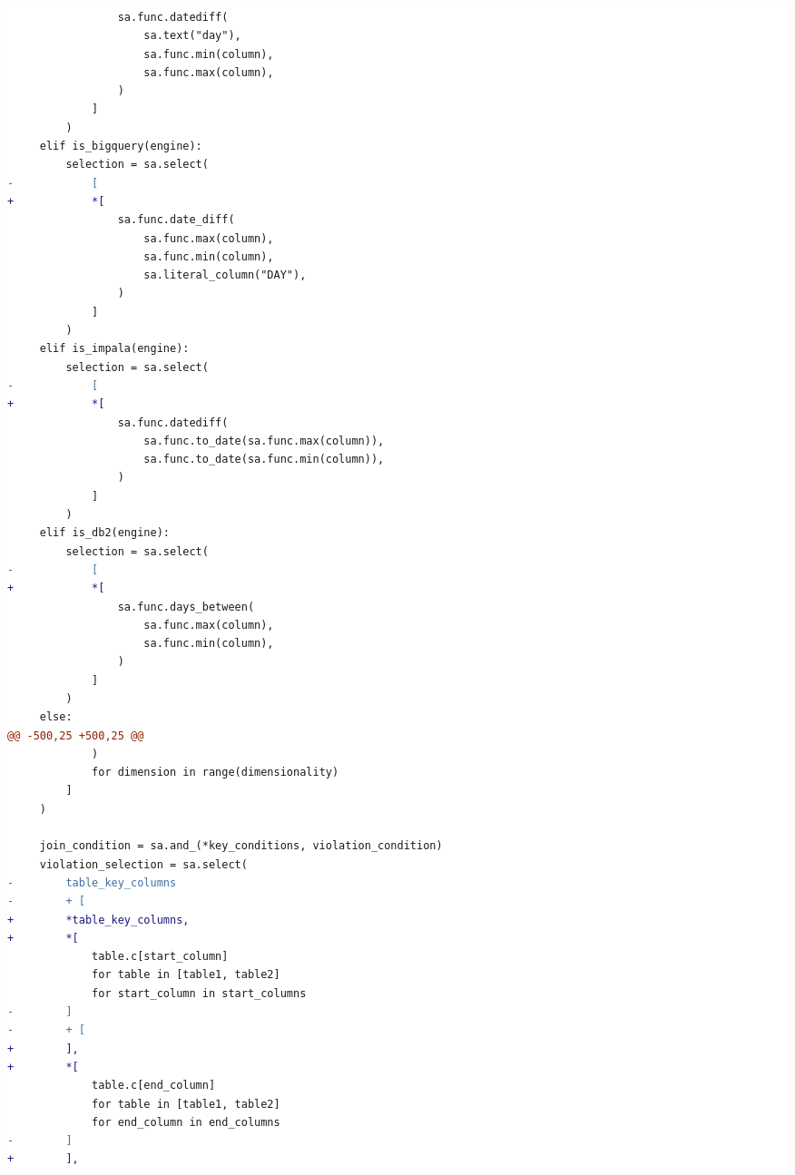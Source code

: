 ```diff
                 sa.func.datediff(
                     sa.text("day"),
                     sa.func.min(column),
                     sa.func.max(column),
                 )
             ]
         )
     elif is_bigquery(engine):
         selection = sa.select(
-            [
+            *[
                 sa.func.date_diff(
                     sa.func.max(column),
                     sa.func.min(column),
                     sa.literal_column("DAY"),
                 )
             ]
         )
     elif is_impala(engine):
         selection = sa.select(
-            [
+            *[
                 sa.func.datediff(
                     sa.func.to_date(sa.func.max(column)),
                     sa.func.to_date(sa.func.min(column)),
                 )
             ]
         )
     elif is_db2(engine):
         selection = sa.select(
-            [
+            *[
                 sa.func.days_between(
                     sa.func.max(column),
                     sa.func.min(column),
                 )
             ]
         )
     else:
@@ -500,25 +500,25 @@
             )
             for dimension in range(dimensionality)
         ]
     )
 
     join_condition = sa.and_(*key_conditions, violation_condition)
     violation_selection = sa.select(
-        table_key_columns
-        + [
+        *table_key_columns,
+        *[
             table.c[start_column]
             for table in [table1, table2]
             for start_column in start_columns
-        ]
-        + [
+        ],
+        *[
             table.c[end_column]
             for table in [table1, table2]
             for end_column in end_columns
-        ]
+        ],
```